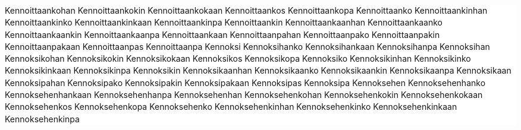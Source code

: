 Kennoittaankohan
Kennoittaankokin
Kennoittaankokaan
Kennoittaankos
Kennoittaankopa
Kennoittaanko
Kennoittaankinhan
Kennoittaankinko
Kennoittaankinkaan
Kennoittaankinpa
Kennoittaankin
Kennoittaankaanhan
Kennoittaankaanko
Kennoittaankaankin
Kennoittaankaanpa
Kennoittaankaan
Kennoittaanpahan
Kennoittaanpako
Kennoittaanpakin
Kennoittaanpakaan
Kennoittaanpas
Kennoittaanpa
Kennoksi
Kennoksihanko
Kennoksihankaan
Kennoksihanpa
Kennoksihan
Kennoksikohan
Kennoksikokin
Kennoksikokaan
Kennoksikos
Kennoksikopa
Kennoksiko
Kennoksikinhan
Kennoksikinko
Kennoksikinkaan
Kennoksikinpa
Kennoksikin
Kennoksikaanhan
Kennoksikaanko
Kennoksikaankin
Kennoksikaanpa
Kennoksikaan
Kennoksipahan
Kennoksipako
Kennoksipakin
Kennoksipakaan
Kennoksipas
Kennoksipa
Kennoksehen
Kennoksehenhanko
Kennoksehenhankaan
Kennoksehenhanpa
Kennoksehenhan
Kennoksehenkohan
Kennoksehenkokin
Kennoksehenkokaan
Kennoksehenkos
Kennoksehenkopa
Kennoksehenko
Kennoksehenkinhan
Kennoksehenkinko
Kennoksehenkinkaan
Kennoksehenkinpa